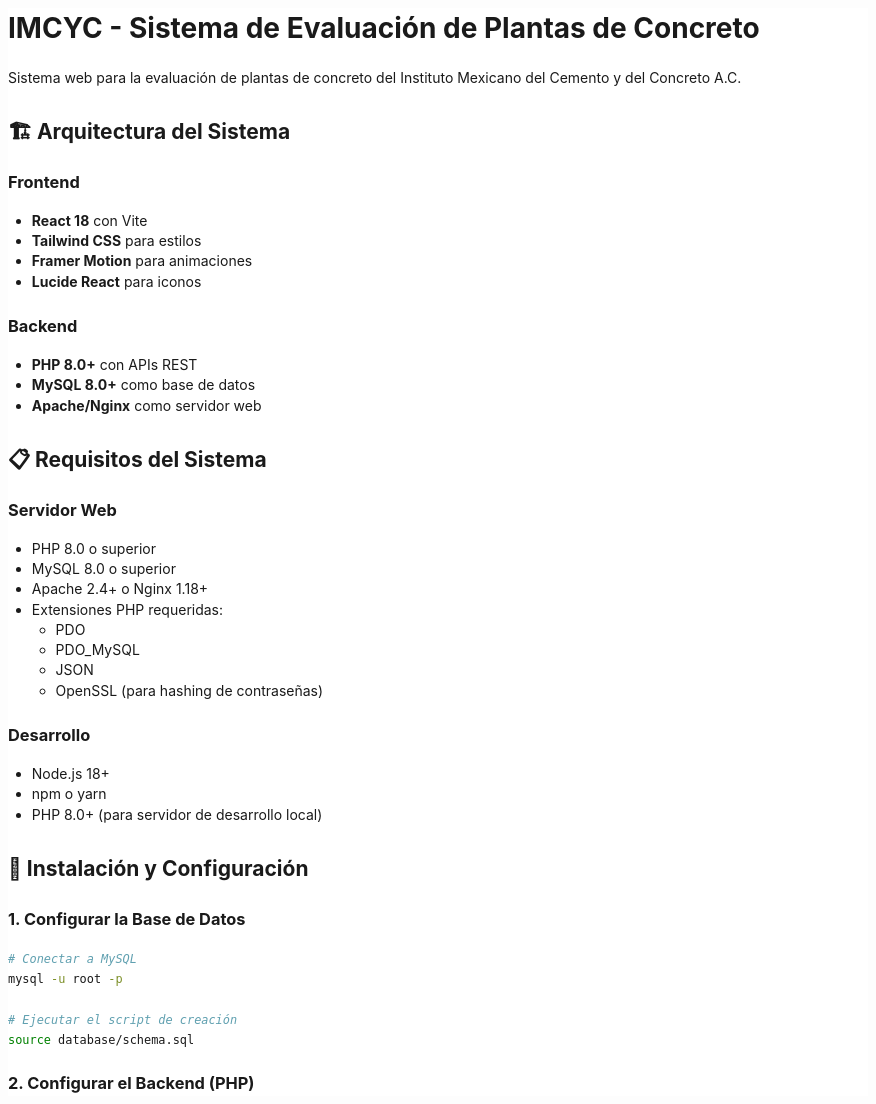 # IMCYC - Sistema de Evaluación de Plantas de Concreto

Sistema web para la evaluación de plantas de concreto del Instituto Mexicano del Cemento y del Concreto A.C.

## 🏗️ Arquitectura del Sistema

### Frontend
- **React 18** con Vite
- **Tailwind CSS** para estilos
- **Framer Motion** para animaciones
- **Lucide React** para iconos

### Backend
- **PHP 8.0+** con APIs REST
- **MySQL 8.0+** como base de datos
- **Apache/Nginx** como servidor web

## 📋 Requisitos del Sistema

### Servidor Web
- PHP 8.0 o superior
- MySQL 8.0 o superior
- Apache 2.4+ o Nginx 1.18+
- Extensiones PHP requeridas:
  - PDO
  - PDO_MySQL
  - JSON
  - OpenSSL (para hashing de contraseñas)

### Desarrollo
- Node.js 18+
- npm o yarn
- PHP 8.0+ (para servidor de desarrollo local)

## 🚀 Instalación y Configuración

### 1. Configurar la Base de Datos

```bash
# Conectar a MySQL
mysql -u root -p

# Ejecutar el script de creación
source database/schema.sql
```

### 2. Configurar el Backend (PHP)
